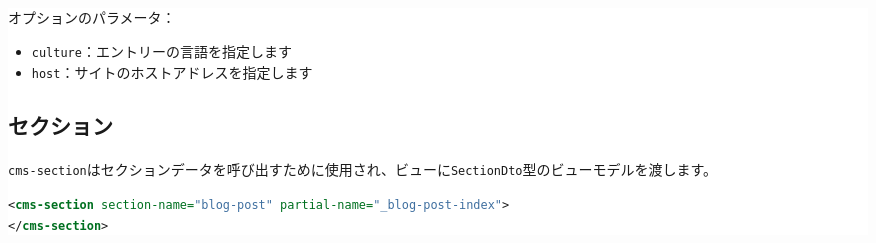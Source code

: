 オプションのパラメータ：

- `culture`：エントリーの言語を指定します
- `host`：サイトのホストアドレスを指定します

## セクション

`cms-section`はセクションデータを呼び出すために使用され、ビューに`SectionDto`型のビューモデルを渡します。

```xml
<cms-section section-name="blog-post" partial-name="_blog-post-index">
</cms-section>
```

